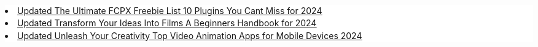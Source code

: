 <li><a href="https://video-ai-editor.techidaily.com/updated-the-ultimate-fcpx-freebie-list-10-plugins-you-cant-miss-for-2024/"><u>Updated The Ultimate FCPX Freebie List 10 Plugins You Cant Miss for 2024</u></a></li>
<li><a href="https://video-ai-editor.techidaily.com/updated-transform-your-ideas-into-films-a-beginners-handbook-for-2024/"><u>Updated Transform Your Ideas Into Films A Beginners Handbook for 2024</u></a></li>
<li><a href="https://video-ai-editor.techidaily.com/updated-unleash-your-creativity-top-video-animation-apps-for-mobile-devices-2024/"><u>Updated Unleash Your Creativity Top Video Animation Apps for Mobile Devices 2024</u></a></li>
</ul></div>
